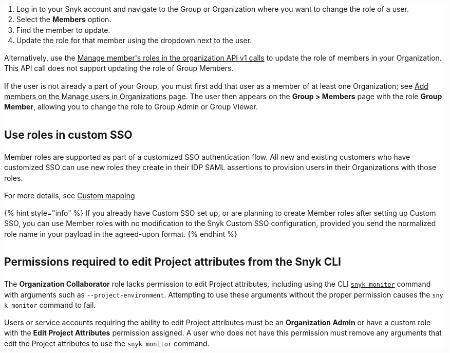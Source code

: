 1. Log in to your Snyk account and navigate to the Group or Organization where you want to change the role of a user.
2. Select the **Members** option.
3. Find the member to update.
4. Update the role for that member using the dropdown next to the user.

Alternatively, use the [Manage member's roles in the organization API v1 calls](https://snyk.docs.apiary.io/#reference/organizations/organization-settings/update-a-member's-role-in-the-organization) to update the role of members in your Organization. This API call does not support updating the role of Group Members.

If the user is not already a part of your Group, you must first add that user as a member of at least one Organization; see [Add members on the Manage users in Organizations page](../groups-and-organizations/organizations/manage-users-in-organizations.md#add-members). The user then appears on the **Group > Members** page with the role **Group Member**, allowing you to change the role to Group Admin or Group Viewer.

## Use roles in custom SSO

Member roles are supported as part of a customized SSO authentication flow. All new and existing customers who have customized SSO can use new roles they create in their IDP SAML assertions to provision users in their Organizations with those roles.

For more details, see [Custom mapping](../../enterprise-configuration/single-sign-on-sso-for-authentication-to-snyk/custom-mapping/)

{% hint style="info" %}
If you already have Custom SSO set up, or are planning to create Member roles after setting up Custom SSO, you can use Member roles with no modification to the Snyk Custom SSO configuration, provided you send the normalized role name in your payload in the agreed-upon format.
{% endhint %}

## Permissions required to edit Project attributes from the Snyk CLI

The **Organization Collaborator** role lacks permission to edit Project attributes, including using the CLI [`snyk monitor`](../../snyk-cli/commands/monitor.md) command with arguments such as `--project-environment`. Attempting to use these arguments without the proper permission causes the `snyk monitor` command to fail.

Users or service accounts requiring the ability to edit Project attributes must be an **Organization Admin** or have a custom role with the **Edit Project Attributes** permission assigned. A user who does not have this permission must remove any arguments that edit the Project attributes to use the `snyk monitor` command.

